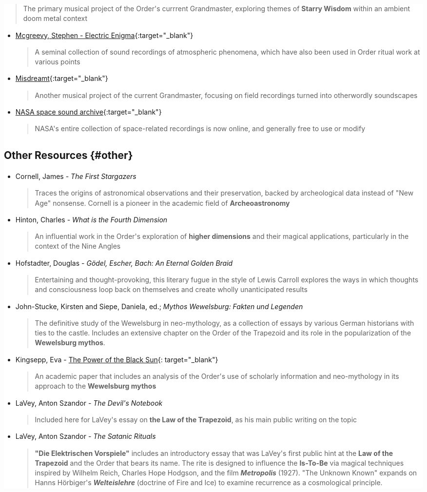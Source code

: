   >The primary musical project of the Order's currrent Grandmaster, exploring themes of **Starry Wisdom** within an ambient doom metal context

* [Mcgreevy, Stephen - Electric Enigma](https://archive.org/details/ird062){:target="_blank"}

  >A seminal collection of sound recordings of atmospheric phenomena, which have also been used in Order ritual work at various points

* [Misdreamt](http://misdreamt.bandcamp.com){:target="_blank"}

  >Another musical project of the current Grandmaster, focusing on field recordings turned into otherwordly soundscapes 

* [NASA space sound archive](https://soundcloud.com/nasa){:target="_blank"}

  >NASA's entire collection of space-related recordings is now online, and generally free to use or modify

## Other Resources {#other}

* Cornell, James - *The First Stargazers*

  >Traces the origins of astronomical observations and their preservation, backed by archeological data instead of "New Age" nonsense. Cornell is a pioneer in the academic field of **Archeoastronomy**

* Hinton, Charles - *What is the Fourth Dimension*

  >An influential work in the Order's exploration of **higher dimensions** and their magical applications, particularly in the context of the Nine Angles

* Hofstadter, Douglas - *Gödel, Escher, Bach: An Eternal Golden Braid*

  >Entertaining and thought-provoking, this literary fugue in the style of Lewis Carroll explores the ways in which thoughts and consciousness loop back on themselves and create wholly unanticipated results

* John-Stucke, Kirsten and Siepe, Daniela, ed.; *Mythos Wewelsburg: Fakten und Legenden* 

  >The definitive study of the Wewelsburg in neo-mythology, as a collection of essays by various German historians with ties to the castle.  Includes an extensive chapter on the Order of the Trapezoid and its role in the popularization of the **Wewelsburg mythos**.

* Kingsepp, Eva - [The Power of the Black Sun](http://contern.org/cyberproceedings/papers-from-the-1st-international-conference-on-contemporary-esotericism/eva-kingsepp-the-power-of-the-black-sun-occultural-perspectives-on-naziss-esotericism/){: target="_blank"}

  >An academic paper that includes an analysis of the Order's use of scholarly information and neo-mythology in its approach to the **Wewelsburg mythos**


* LaVey, Anton Szandor - *The Devil's Notebook*

  >Included here for LaVey's essay on **the Law of the Trapezoid**, as his main public writing on the topic

* LaVey, Anton Szandor - *The Satanic Rituals*

  >**"Die Elektrischen Vorspiele"** includes an introductory essay that was LaVey's first public hint at the **Law of the Trapezoid** and the Order that bears its name. The rite is designed to influence the **Is-To-Be** via magical techniques inspired by Wilhelm Reich, Charles Hope Hodgson, and the film _**Metropolis**_ (1927).  "The Unknown Known" expands on Hanns Hörbiger's _**Welteislehre**_ (doctrine of Fire and Ice) to examine recurrence as a cosmological principle.
